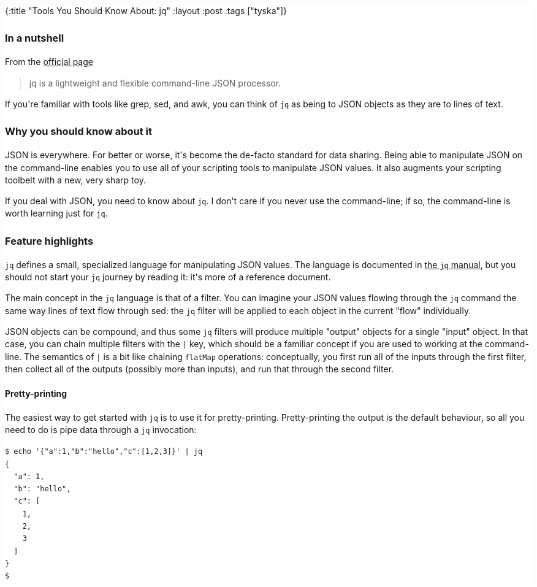 {:title "Tools You Should Know About: jq"
 :layout :post
 :tags ["tyska"]}

### In a nutshell

From the [official page][jq]

> jq is a lightweight and flexible command-line JSON processor.

If you're familiar with tools like grep, sed, and awk, you can think of `jq` as
being to JSON objects as they are to lines of text.

### Why you should know about it

JSON is everywhere. For better or worse, it's become the de-facto standard for
data sharing. Being able to manipulate JSON on the command-line enables you to
use all of your scripting tools to manipulate JSON values. It also augments
your scripting toolbelt with a new, very sharp toy.

If you deal with JSON, you need to know about `jq`. I don't care if you never
use the command-line; if so, the command-line is worth learning just for `jq`.

### Feature highlights

`jq` defines a small, specialized language for manipulating JSON values. The
language is documented in [the `jq` manual][manual], but you should not start
your `jq` journey by reading it: it's more of a reference document.

The main concept in the `jq` language is that of a filter. You can imagine your
JSON values flowing through the `jq` command the same way lines of text flow
through sed: the `jq` filter will be applied to each object in the current
"flow" individually.

JSON objects can be compound, and thus some `jq` filters will produce multiple
"output" objects for a single "input" object. In that case, you can chain
multiple filters with the `|` key, which should be a familiar concept if you
are used to working at the command-line. The semantics of `|` is a bit like
chaining `flatMap` operations: conceptually, you first run all of the inputs
through the first filter, then collect all of the outputs (possibly more than
inputs), and run that through the second filter.

#### Pretty-printing

The easiest way to get started with `jq` is to use it for pretty-printing.
Pretty-printing the output is the default behaviour, so all you need to do is
pipe data through a `jq` invocation:

```plaintext
$ echo '{"a":1,"b":"hello","c":[1,2,3]}' | jq
{
  "a": 1,
  "b": "hello",
  "c": [
    1,
    2,
    3
  ]
}
$
```


[jq]: https://stedolan.github.io/jq/
[manual]: https://stedolan.github.io/jq/manual/
[tutorial]: https://stedolan.github.io/jq/tutorial/
[shell]: /posts/2021-02-21-bash-redirections#subshells-as-files